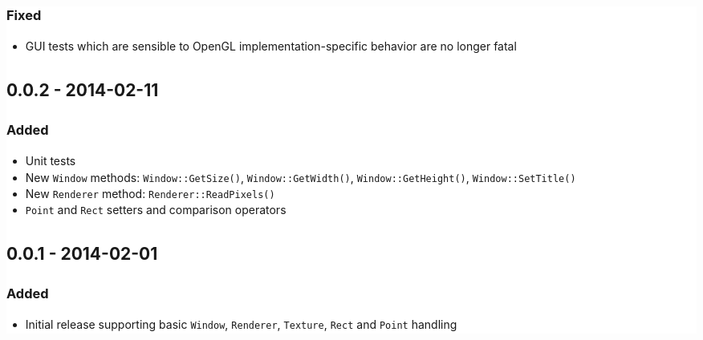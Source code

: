 ### Fixed
* GUI tests which are sensible to OpenGL implementation-specific behavior are no longer fatal

## 0.0.2 - 2014-02-11
### Added
* Unit tests
* New `Window` methods: `Window::GetSize()`, `Window::GetWidth()`, `Window::GetHeight()`, `Window::SetTitle()`
* New `Renderer` method: `Renderer::ReadPixels()`
* `Point` and `Rect` setters and comparison operators

## 0.0.1 - 2014-02-01
### Added
* Initial release supporting basic `Window`, `Renderer`, `Texture`, `Rect` and `Point` handling
